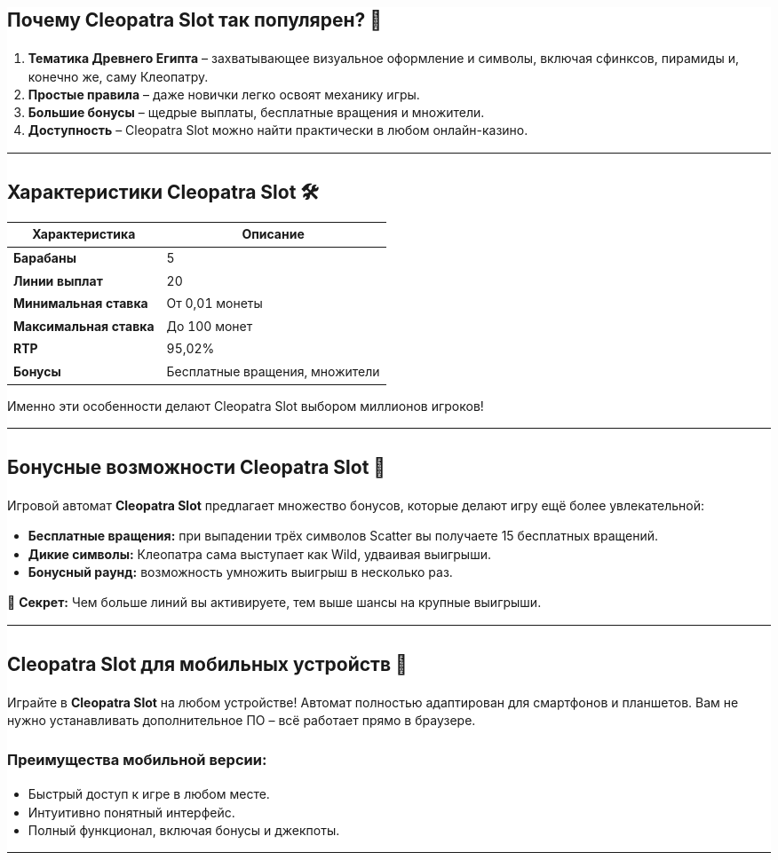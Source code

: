 
## Почему Cleopatra Slot так популярен? 🤔

1. **Тематика Древнего Египта** – захватывающее визуальное оформление и символы, включая сфинксов, пирамиды и, конечно же, саму Клеопатру.  
2. **Простые правила** – даже новички легко освоят механику игры.  
3. **Большие бонусы** – щедрые выплаты, бесплатные вращения и множители.  
4. **Доступность** – Cleopatra Slot можно найти практически в любом онлайн-казино.  

---

## Характеристики Cleopatra Slot 🛠️

| **Характеристика**      | **Описание**                            |
|--------------------------|------------------------------------------|
| **Барабаны**            | 5                                        |
| **Линии выплат**        | 20                                       |
| **Минимальная ставка**  | От 0,01 монеты                          |
| **Максимальная ставка** | До 100 монет                            |
| **RTP**                 | 95,02%                                  |
| **Бонусы**              | Бесплатные вращения, множители          |

Именно эти особенности делают Cleopatra Slot выбором миллионов игроков!

---

## Бонусные возможности Cleopatra Slot 💎

Игровой автомат **Cleopatra Slot** предлагает множество бонусов, которые делают игру ещё более увлекательной:

- **Бесплатные вращения:** при выпадении трёх символов Scatter вы получаете 15 бесплатных вращений.  
- **Дикие символы:** Клеопатра сама выступает как Wild, удваивая выигрыши.  
- **Бонусный раунд:** возможность умножить выигрыш в несколько раз.  

🎁 **Секрет:** Чем больше линий вы активируете, тем выше шансы на крупные выигрыши.

---

## Cleopatra Slot для мобильных устройств 📱

Играйте в **Cleopatra Slot** на любом устройстве! Автомат полностью адаптирован для смартфонов и планшетов. Вам не нужно устанавливать дополнительное ПО – всё работает прямо в браузере.

### Преимущества мобильной версии:

- Быстрый доступ к игре в любом месте.  
- Интуитивно понятный интерфейс.  
- Полный функционал, включая бонусы и джекпоты.  

---